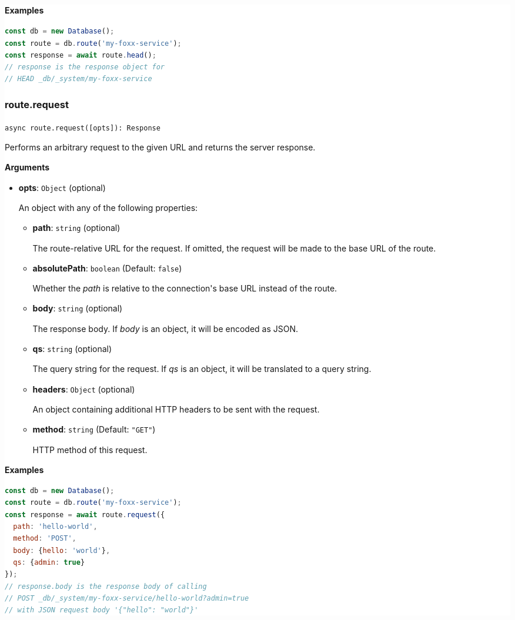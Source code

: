 **Examples**

```js
const db = new Database();
const route = db.route('my-foxx-service');
const response = await route.head();
// response is the response object for
// HEAD _db/_system/my-foxx-service
```

### route.request

`async route.request([opts]): Response`

Performs an arbitrary request to the given URL and returns the server response.

**Arguments**

* **opts**: `Object` (optional)

  An object with any of the following properties:

  * **path**: `string` (optional)

    The route-relative URL for the request. If omitted, the request will be made
    to the base URL of the route.

  * **absolutePath**: `boolean` (Default: `false`)

    Whether the _path_ is relative to the connection's base URL instead of the
    route.

  * **body**: `string` (optional)

    The response body. If _body_ is an object, it will be encoded as JSON.

  * **qs**: `string` (optional)

    The query string for the request. If _qs_ is an object, it will be
    translated to a query string.

  * **headers**: `Object` (optional)

    An object containing additional HTTP headers to be sent with the request.

  * **method**: `string` (Default: `"GET"`)

    HTTP method of this request.

**Examples**

```js
const db = new Database();
const route = db.route('my-foxx-service');
const response = await route.request({
  path: 'hello-world',
  method: 'POST',
  body: {hello: 'world'},
  qs: {admin: true}
});
// response.body is the response body of calling
// POST _db/_system/my-foxx-service/hello-world?admin=true
// with JSON request body '{"hello": "world"}'
```

